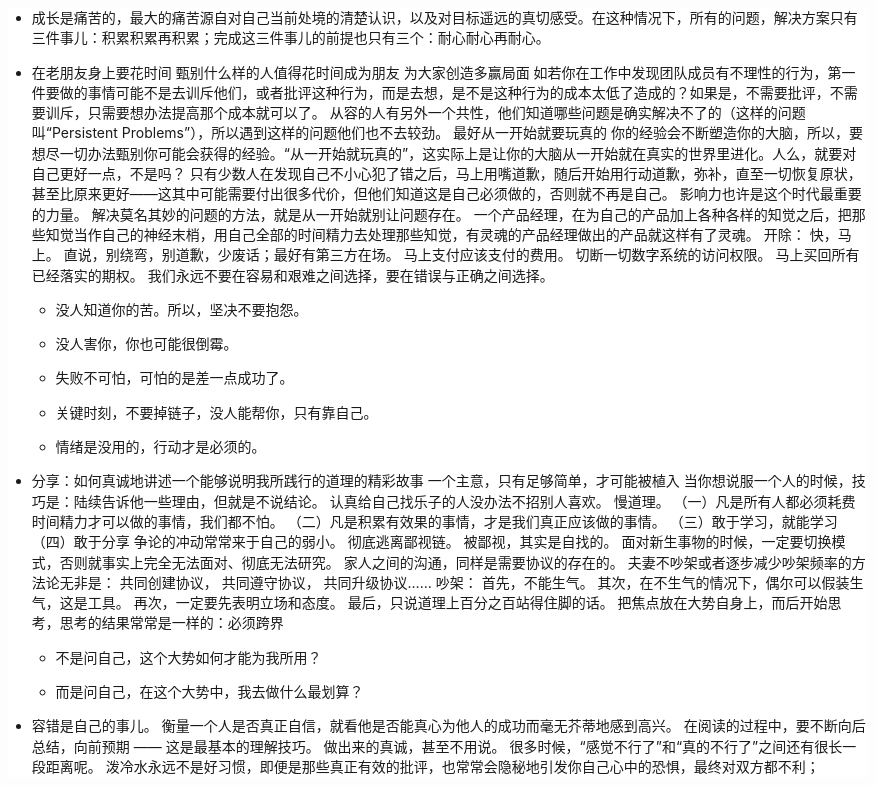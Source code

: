 - 成长是痛苦的，最大的痛苦源自对自己当前处境的清楚认识，以及对目标遥远的真切感受。在这种情况下，所有的问题，解决方案只有三件事儿：积累积累再积累；完成这三件事儿的前提也只有三个：耐心耐心再耐心。

- 在老朋友身上要花时间
甄别什么样的人值得花时间成为朋友
为大家创造多赢局面
如若你在工作中发现团队成员有不理性的行为，第一件要做的事情可能不是去训斥他们，或者批评这种行为，而是去想，是不是这种行为的成本太低了造成的？如果是，不需要批评，不需要训斥，只需要想办法提高那个成本就可以了。
从容的人有另外一个共性，他们知道哪些问题是确实解决不了的（这样的问题叫“Persistent Problems”），所以遇到这样的问题他们也不去较劲。
最好从一开始就要玩真的
你的经验会不断塑造你的大脑，所以，要想尽一切办法甄别你可能会获得的经验。“从一开始就玩真的”，这实际上是让你的大脑从一开始就在真实的世界里进化。人么，就要对自己更好一点，不是吗？
只有少数人在发现自己不小心犯了错之后，马上用嘴道歉，随后开始用行动道歉，弥补，直至一切恢复原状，甚至比原来更好——这其中可能需要付出很多代价，但他们知道这是自己必须做的，否则就不再是自己。
影响力也许是这个时代最重要的力量。
解决莫名其妙的问题的方法，就是从一开始就别让问题存在。
一个产品经理，在为自己的产品加上各种各样的知觉之后，把那些知觉当作自己的神经末梢，用自己全部的时间精力去处理那些知觉，有灵魂的产品经理做出的产品就这样有了灵魂。
开除：
快，马上。
直说，别绕弯，别道歉，少废话；最好有第三方在场。
马上支付应该支付的费用。
切断一切数字系统的访问权限。
马上买回所有已经落实的期权。
我们永远不要在容易和艰难之间选择，要在错误与正确之间选择。

    - 没人知道你的苦。所以，坚决不要抱怨。

    - 没人害你，你也可能很倒霉。

    - 失败不可怕，可怕的是差一点成功了。

    - 关键时刻，不要掉链子，没人能帮你，只有靠自己。

    - 情绪是没用的，行动才是必须的。

- 分享：如何真诚地讲述一个能够说明我所践行的道理的精彩故事
一个主意，只有足够简单，才可能被植入
当你想说服一个人的时候，技巧是：陆续告诉他一些理由，但就是不说结论。
认真给自己找乐子的人没办法不招别人喜欢。
慢道理。
（一）凡是所有人都必须耗费时间精力才可以做的事情，我们都不怕。
（二）凡是积累有效果的事情，才是我们真正应该做的事情。
（三）敢于学习，就能学习
（四）敢于分享
争论的冲动常常来于自己的弱小。
彻底逃离鄙视链。
被鄙视，其实是自找的。
面对新生事物的时候，一定要切换模式，否则就事实上完全无法面对、彻底无法研究。
家人之间的沟通，同样是需要协议的存在的。
夫妻不吵架或者逐步减少吵架频率的方法论无非是：
共同创建协议，
共同遵守协议，
共同升级协议……
吵架：
首先，不能生气。
其次，在不生气的情况下，偶尔可以假装生气，这是工具。
再次，一定要先表明立场和态度。
最后，只说道理上百分之百站得住脚的话。
把焦点放在大势自身上，而后开始思考，思考的结果常常是一样的：必须跨界

    - 不是问自己，这个大势如何才能为我所用？

    - 而是问自己，在这个大势中，我去做什么最划算？

- 容错是自己的事儿。
衡量一个人是否真正自信，就看他是否能真心为他人的成功而毫无芥蒂地感到高兴。
在阅读的过程中，要不断向后总结，向前预期 —— 这是最基本的理解技巧。
做出来的真诚，甚至不用说。
很多时候，“感觉不行了”和“真的不行了”之间还有很长一段距离呢。
泼冷水永远不是好习惯，即便是那些真正有效的批评，也常常会隐秘地引发你自己心中的恐惧，最终对双方都不利；


